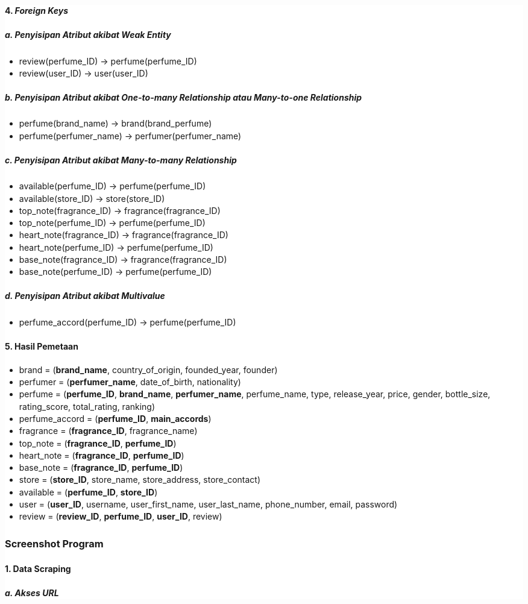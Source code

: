 #### 4. *Foreign Keys*
##### a. Penyisipan Atribut akibat *Weak Entity*
- review(perfume_ID) -> perfume(perfume_ID)
- review(user_ID) -> user(user_ID)

##### b. Penyisipan Atribut akibat *One-to-many Relationship* atau *Many-to-one Relationship*
- perfume(brand_name) -> brand(brand_perfume)
- perfume(perfumer_name) -> perfumer(perfumer_name)

##### c. Penyisipan Atribut akibat *Many-to-many Relationship*
- available(perfume_ID) -> perfume(perfume_ID)
- available(store_ID) -> store(store_ID)
- top_note(fragrance_ID) -> fragrance(fragrance_ID)
- top_note(perfume_ID) -> perfume(perfume_ID)
- heart_note(fragrance_ID) -> fragrance(fragrance_ID)
- heart_note(perfume_ID) -> perfume(perfume_ID)
- base_note(fragrance_ID) -> fragrance(fragrance_ID)
- base_note(perfume_ID) -> perfume(perfume_ID)

##### d. Penyisipan Atribut akibat *Multivalue*
- perfume_accord(perfume_ID) -> perfume(perfume_ID)

#### 5. Hasil Pemetaan
- brand = (**brand_name**, country_of_origin, founded_year, founder)
- perfumer = (**perfumer_name**, date_of_birth, nationality)
- perfume = (**perfume_ID**, **brand_name**, **perfumer_name**, perfume_name, type, release_year, price, gender, bottle_size, rating_score, total_rating, ranking)
- perfume_accord = (**perfume_ID**, **main_accords**)
- fragrance = (**fragrance_ID**, fragrance_name)
- top_note = (**fragrance_ID**, **perfume_ID**)
- heart_note = (**fragrance_ID**, **perfume_ID**)
- base_note = (**fragrance_ID**, **perfume_ID**)
- store = (**store_ID**, store_name, store_address, store_contact)
- available = (**perfume_ID**, **store_ID**)
- user = (**user_ID**, username, user_first_name, user_last_name, phone_number, email, password)
- review = (**review_ID**, **perfume_ID**, **user_ID**, review)
  
### Screenshot Program
#### 1. Data Scraping
##### a. Akses URL